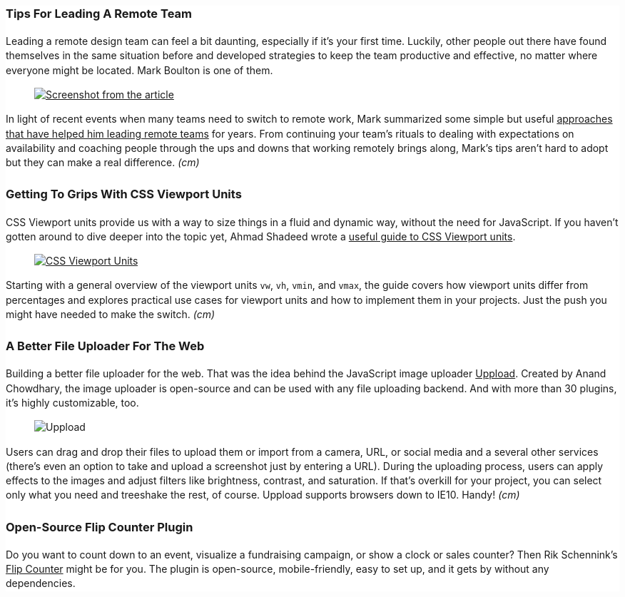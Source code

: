 ### Tips For Leading A Remote Team

<p>Leading a remote design team can feel a bit daunting, especially if it’s your first time. Luckily, other people out there have found themselves in the same situation before and developed strategies to keep the team productive and effective, no matter where everyone might be located. Mark Boulton is one of them.</p>

<figure><a title="You’ve found yourself leading a remote design team" href="https://markboulton.co.uk/journal/found-yourself-leading-a-remote-design-team/"><img loading="lazy" decoding="async" src="https://mcusercontent.com/16b832d9ad4b28edf261f34df/images/b95d119b-9fb6-4b9e-8c5a-6d7bacd1f398.jpg" width="450" alt="Screenshot from the article" border="0"></a></figure>

<p>In light of recent events when many teams need to switch to remote work, Mark summarized some simple but useful <a href="https://markboulton.co.uk/journal/found-yourself-leading-a-remote-design-team/">approaches that have helped him leading remote teams</a> for years. From continuing your team’s rituals to dealing with expectations on availability and coaching people through the ups and downs that working remotely brings along, Mark’s tips aren’t hard to adopt but they can make a real difference. <em>(cm)</em></p>

### Getting To Grips With CSS Viewport Units

<p>CSS Viewport units provide us with a way to size things in a fluid and dynamic way, without the need for JavaScript. If you haven’t gotten around to dive deeper into the topic yet, Ahmad Shadeed wrote a <a href="https://ishadeed.com/article/viewport-units/">useful guide to CSS Viewport units</a>.</p>

<figure><a title="CSS Viewport Units" href="https://ishadeed.com/article/viewport-units/"><img loading="lazy" decoding="async" src="https://mcusercontent.com/16b832d9ad4b28edf261f34df/images/b76db711-b7cd-4df3-842a-6b95a752b33f.png" width="450" alt="CSS Viewport Units" border="0"></a></figure>

<p>Starting with a general overview of the viewport units <code>vw</code>, <code>vh</code>, <code>vmin</code>, and <code>vmax</code>, the guide covers how viewport units differ from percentages and explores practical use cases for viewport units and how to implement them in your projects. Just the push you might have needed to make the switch. <em>(cm)</em></p>

### A Better File Uploader For The Web

<p>Building a better file uploader for the web. That was the idea behind the JavaScript image uploader <a href="https://uppload.js.org/">Uppload</a>. Created by Anand Chowdhary, the image uploader is open-source and can be used with any file uploading backend. And with more than 30 plugins, it’s highly customizable, too.</p>

<figure><a title="Uppload"><img loading="lazy" decoding="async" src="https://mcusercontent.com/16b832d9ad4b28edf261f34df/images/2c064072-6577-448f-b9e9-beedc777b8f4.png" width="450" alt="Uppload" border="0"></a></figure>

<p>Users can drag and drop their files to upload them or import from a camera, URL, or social media and a several other services (there’s even an option to take and upload a screenshot just by entering a URL). During the uploading process, users can apply effects to the images and adjust filters like brightness, contrast, and saturation. If that’s overkill for your project, you can select only what you need and treeshake the rest, of course. Uppload supports browsers down to IE10. Handy! <em>(cm)</em></p>

### Open-Source Flip Counter Plugin

<p>Do you want to count down to an event, visualize a fundraising campaign, or show a clock or sales counter? Then Rik Schennink’s <a href="https://pqina.nl/flip/">Flip Counter</a> might be for you. The plugin is open-source, mobile-friendly, easy to set up, and it gets by without any dependencies.</p>
